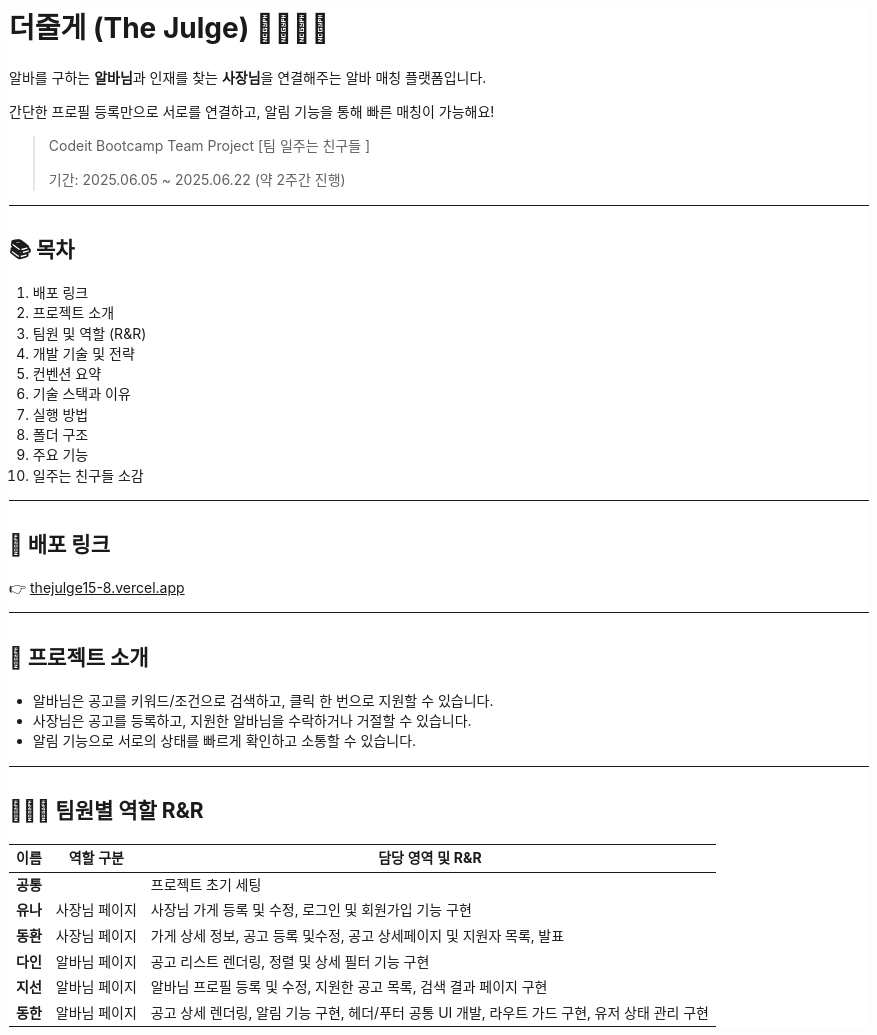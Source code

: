 # 더줄게 (The Julge) 🧑‍🍳👩‍🍳

알바를 구하는 **알바님**과 인재를 찾는 **사장님**을 연결해주는 알바 매칭 플랫폼입니다.

간단한 프로필 등록만으로 서로를 연결하고, 알림 기능을 통해 빠른 매칭이 가능해요!

> Codeit Bootcamp Team Project [팀 일주는 친구들 ]
> 
> 
> 기간: 2025.06.05 ~ 2025.06.22 (약 2주간 진행)
> 

---

## 📚 목차

1.  배포 링크
2.  프로젝트 소개
3.  팀원 및 역할 (R&R)
4.  개발 기술 및 전략
5.  컨벤션 요약
6.  기술 스택과 이유
7.  실행 방법
8.  폴더 구조
9.  주요 기능
10. 일주는 친구들 소감


---

## 🔗 배포 링크 

👉 [thejulge15-8.vercel.app](https://thejulge15-8.vercel.app/)


---

## 📌 프로젝트 소개

- 알바님은 공고를 키워드/조건으로 검색하고, 클릭 한 번으로 지원할 수 있습니다.
- 사장님은 공고를 등록하고, 지원한 알바님을 수락하거나 거절할 수 있습니다.
- 알림 기능으로 서로의 상태를 빠르게 확인하고 소통할 수 있습니다.

---

## 🧑‍🤝‍🧑 팀원별 역할 R&R

| 이름 | 역할 구분 | 담당 영역 및 R&R |
| --- | --- | --- |
| **공통** |  | 프로젝트 초기 세팅 |
| **유나** | 사장님 페이지 | 사장님 가게 등록 및 수정, 로그인 및 회원가입 기능 구현 |
| **동환** | 사장님 페이지 | 가게 상세 정보, 공고 등록 및수정, 공고 상세페이지 및 지원자 목록, 발표 |
| **다인** | 알바님 페이지 | 공고 리스트 렌더링, 정렬 및 상세 필터 기능 구현 |
| **지선** | 알바님 페이지 | 알바님 프로필 등록 및 수정, 지원한 공고 목록, 검색 결과 페이지 구현 |
| **동한** | 알바님 페이지 | 공고 상세 렌더링, 알림 기능 구현, 헤더/푸터 공통 UI 개발, 라우트 가드 구현, 유저 상태 관리 구현 |
